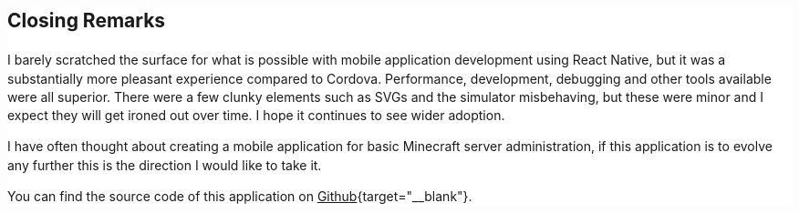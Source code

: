 ## Closing Remarks

I barely scratched the surface for what is possible with mobile application development using React Native, but it was a  substantially more pleasant experience compared to Cordova. Performance, development, debugging and other tools available were all superior. There were a few clunky elements such as SVGs and the simulator misbehaving, but these were minor and I expect they will get ironed out over time. I hope it continues to see wider adoption.

I have often thought about creating a mobile application for basic Minecraft server administration, if this application is to evolve any further this is the direction I would like to take it.

You can find the source code of this application on [Github](https://github.com/kaelanhr/MinecraftApp){target="__blank"}.
